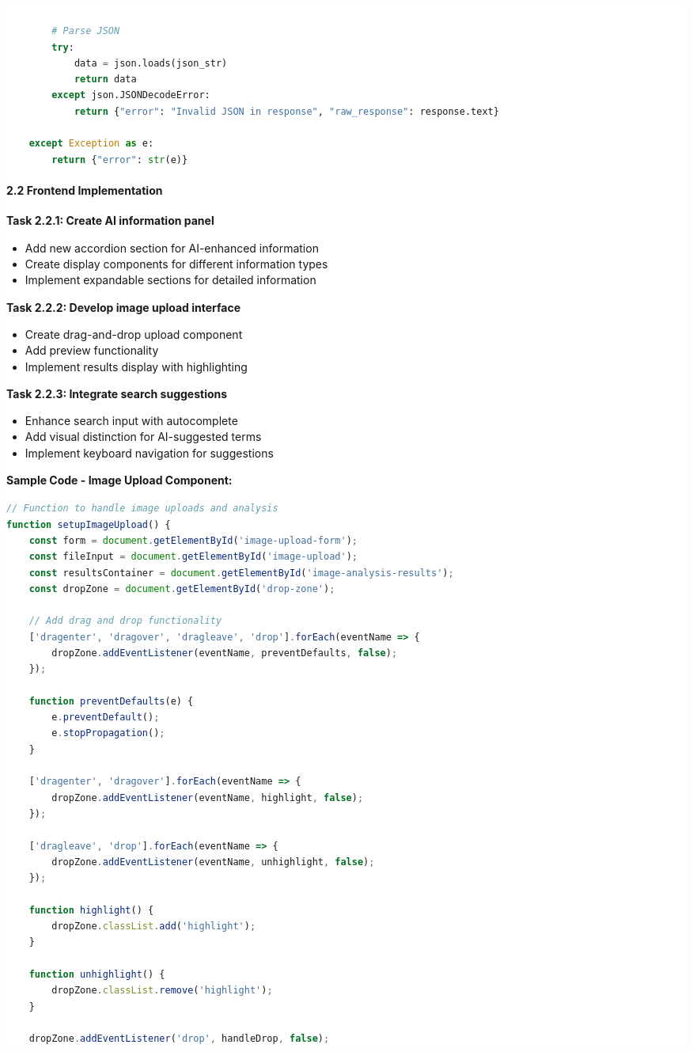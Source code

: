```python
        
        # Parse JSON
        try:
            data = json.loads(json_str)
            return data
        except json.JSONDecodeError:
            return {"error": "Invalid JSON in response", "raw_response": response.text}
            
    except Exception as e:
        return {"error": str(e)}
```

#### 2.2 Frontend Implementation

**Task 2.2.1: Create AI information panel**
- Add new accordion section for AI-enhanced information
- Create display components for different information types
- Implement expandable sections for detailed information

**Task 2.2.2: Develop image upload interface**
- Create drag-and-drop upload component
- Add preview functionality
- Implement results display with highlighting

**Task 2.2.3: Integrate search suggestions**
- Enhance search input with autocomplete
- Add visual distinction for AI-suggested terms
- Implement keyboard navigation for suggestions

**Sample Code - Image Upload Component:**
```javascript
// Function to handle image uploads and analysis
function setupImageUpload() {
    const form = document.getElementById('image-upload-form');
    const fileInput = document.getElementById('image-upload');
    const resultsContainer = document.getElementById('image-analysis-results');
    const dropZone = document.getElementById('drop-zone');
    
    // Add drag and drop functionality
    ['dragenter', 'dragover', 'dragleave', 'drop'].forEach(eventName => {
        dropZone.addEventListener(eventName, preventDefaults, false);
    });
    
    function preventDefaults(e) {
        e.preventDefault();
        e.stopPropagation();
    }
    
    ['dragenter', 'dragover'].forEach(eventName => {
        dropZone.addEventListener(eventName, highlight, false);
    });
    
    ['dragleave', 'drop'].forEach(eventName => {
        dropZone.addEventListener(eventName, unhighlight, false);
    });
    
    function highlight() {
        dropZone.classList.add('highlight');
    }
    
    function unhighlight() {
        dropZone.classList.remove('highlight');
    }
    
    dropZone.addEventListener('drop', handleDrop, false);
```